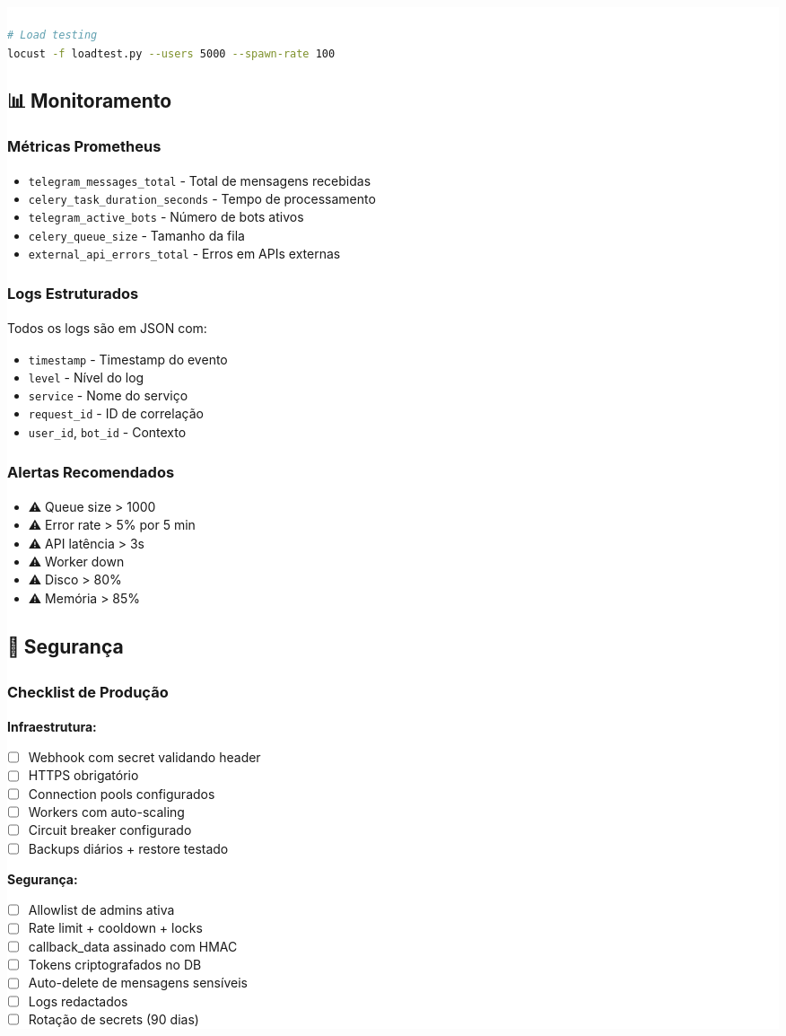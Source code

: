 ```bash

# Load testing
locust -f loadtest.py --users 5000 --spawn-rate 100
```

## 📊 Monitoramento

### Métricas Prometheus
- `telegram_messages_total` - Total de mensagens recebidas
- `celery_task_duration_seconds` - Tempo de processamento
- `telegram_active_bots` - Número de bots ativos
- `celery_queue_size` - Tamanho da fila
- `external_api_errors_total` - Erros em APIs externas

### Logs Estruturados
Todos os logs são em JSON com:
- `timestamp` - Timestamp do evento
- `level` - Nível do log
- `service` - Nome do serviço
- `request_id` - ID de correlação
- `user_id`, `bot_id` - Contexto

### Alertas Recomendados
- ⚠️ Queue size > 1000
- ⚠️ Error rate > 5% por 5 min
- ⚠️ API latência > 3s
- ⚠️ Worker down
- ⚠️ Disco > 80%
- ⚠️ Memória > 85%

## 🔐 Segurança

### Checklist de Produção

**Infraestrutura:**
- [ ] Webhook com secret validando header
- [ ] HTTPS obrigatório
- [ ] Connection pools configurados
- [ ] Workers com auto-scaling
- [ ] Circuit breaker configurado
- [ ] Backups diários + restore testado

**Segurança:**
- [ ] Allowlist de admins ativa
- [ ] Rate limit + cooldown + locks
- [ ] callback_data assinado com HMAC
- [ ] Tokens criptografados no DB
- [ ] Auto-delete de mensagens sensíveis
- [ ] Logs redactados
- [ ] Rotação de secrets (90 dias)
